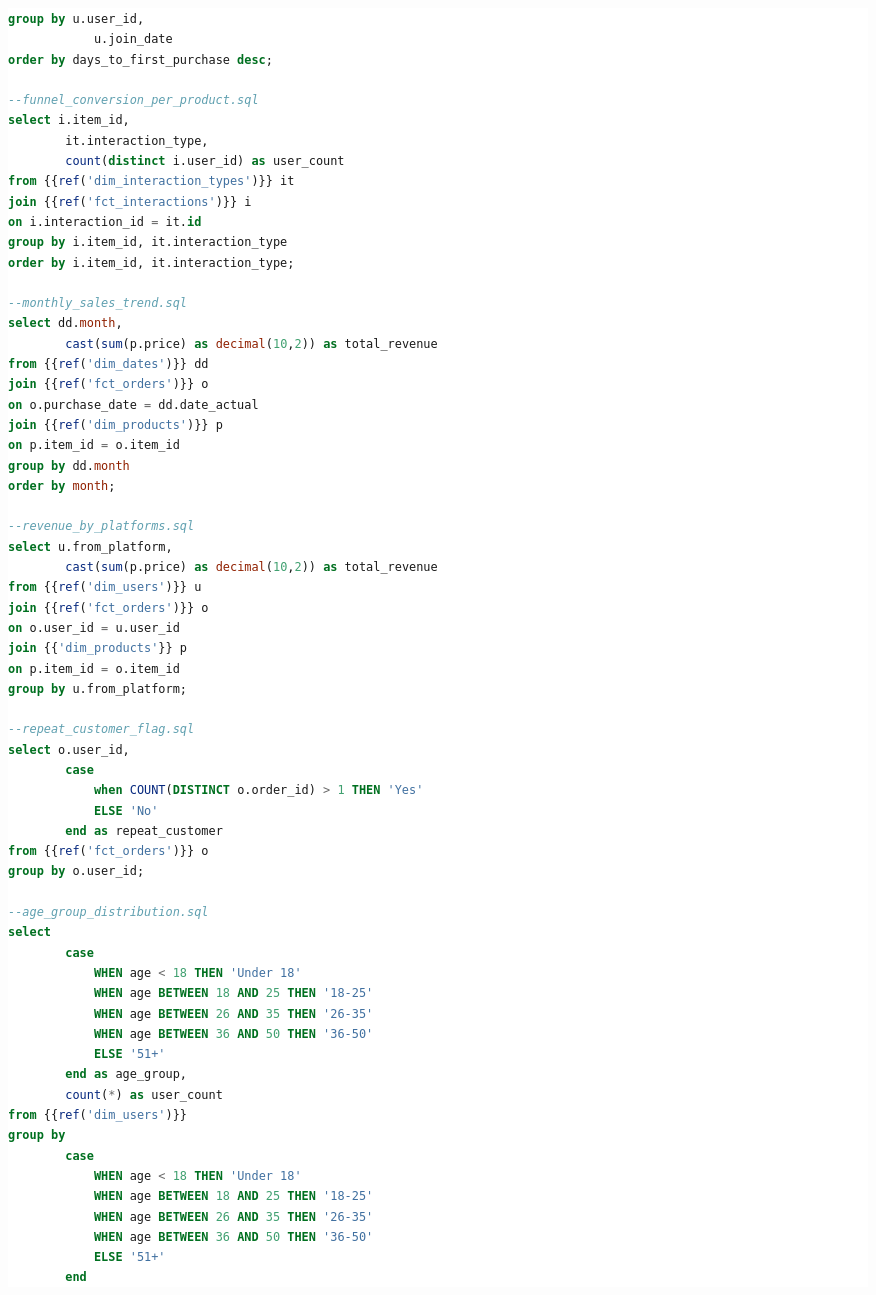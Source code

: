```sql
group by u.user_id,
            u.join_date
order by days_to_first_purchase desc;

--funnel_conversion_per_product.sql
select i.item_id,
        it.interaction_type,
        count(distinct i.user_id) as user_count
from {{ref('dim_interaction_types')}} it 
join {{ref('fct_interactions')}} i 
on i.interaction_id = it.id 
group by i.item_id, it.interaction_type
order by i.item_id, it.interaction_type;

--monthly_sales_trend.sql
select dd.month,
        cast(sum(p.price) as decimal(10,2)) as total_revenue
from {{ref('dim_dates')}} dd
join {{ref('fct_orders')}} o 
on o.purchase_date = dd.date_actual
join {{ref('dim_products')}} p 
on p.item_id = o.item_id
group by dd.month
order by month;

--revenue_by_platforms.sql
select u.from_platform,
        cast(sum(p.price) as decimal(10,2)) as total_revenue
from {{ref('dim_users')}} u 
join {{ref('fct_orders')}} o 
on o.user_id = u.user_id
join {{'dim_products'}} p 
on p.item_id = o.item_id
group by u.from_platform;

--repeat_customer_flag.sql
select o.user_id,
        case
            when COUNT(DISTINCT o.order_id) > 1 THEN 'Yes'
            ELSE 'No'
        end as repeat_customer
from {{ref('fct_orders')}} o 
group by o.user_id;

--age_group_distribution.sql
select 
        case
            WHEN age < 18 THEN 'Under 18'
            WHEN age BETWEEN 18 AND 25 THEN '18-25'
            WHEN age BETWEEN 26 AND 35 THEN '26-35'
            WHEN age BETWEEN 36 AND 50 THEN '36-50'
            ELSE '51+' 
        end as age_group,
        count(*) as user_count
from {{ref('dim_users')}}
group by 
        case
            WHEN age < 18 THEN 'Under 18'
            WHEN age BETWEEN 18 AND 25 THEN '18-25'
            WHEN age BETWEEN 26 AND 35 THEN '26-35'
            WHEN age BETWEEN 36 AND 50 THEN '36-50'
            ELSE '51+' 
        end
```